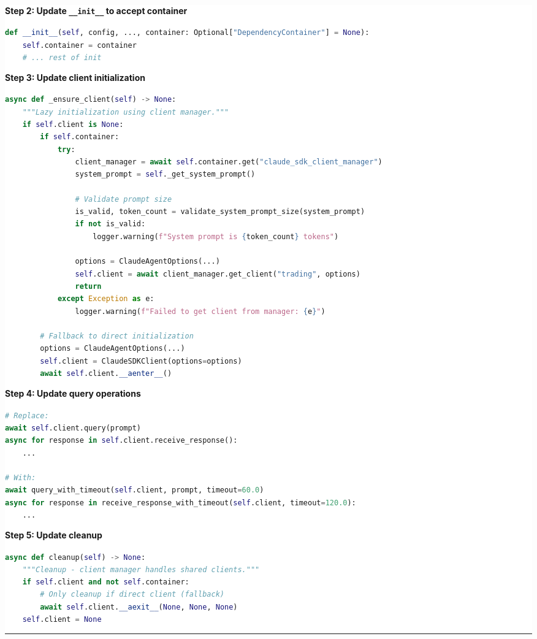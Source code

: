**Step 2: Update `__init__` to accept container**
```python
def __init__(self, config, ..., container: Optional["DependencyContainer"] = None):
    self.container = container
    # ... rest of init
```

**Step 3: Update client initialization**
```python
async def _ensure_client(self) -> None:
    """Lazy initialization using client manager."""
    if self.client is None:
        if self.container:
            try:
                client_manager = await self.container.get("claude_sdk_client_manager")
                system_prompt = self._get_system_prompt()
                
                # Validate prompt size
                is_valid, token_count = validate_system_prompt_size(system_prompt)
                if not is_valid:
                    logger.warning(f"System prompt is {token_count} tokens")
                
                options = ClaudeAgentOptions(...)
                self.client = await client_manager.get_client("trading", options)
                return
            except Exception as e:
                logger.warning(f"Failed to get client from manager: {e}")
        
        # Fallback to direct initialization
        options = ClaudeAgentOptions(...)
        self.client = ClaudeSDKClient(options=options)
        await self.client.__aenter__()
```

**Step 4: Update query operations**
```python
# Replace:
await self.client.query(prompt)
async for response in self.client.receive_response():
    ...

# With:
await query_with_timeout(self.client, prompt, timeout=60.0)
async for response in receive_response_with_timeout(self.client, timeout=120.0):
    ...
```

**Step 5: Update cleanup**
```python
async def cleanup(self) -> None:
    """Cleanup - client manager handles shared clients."""
    if self.client and not self.container:
        # Only cleanup if direct client (fallback)
        await self.client.__aexit__(None, None, None)
    self.client = None
```

---